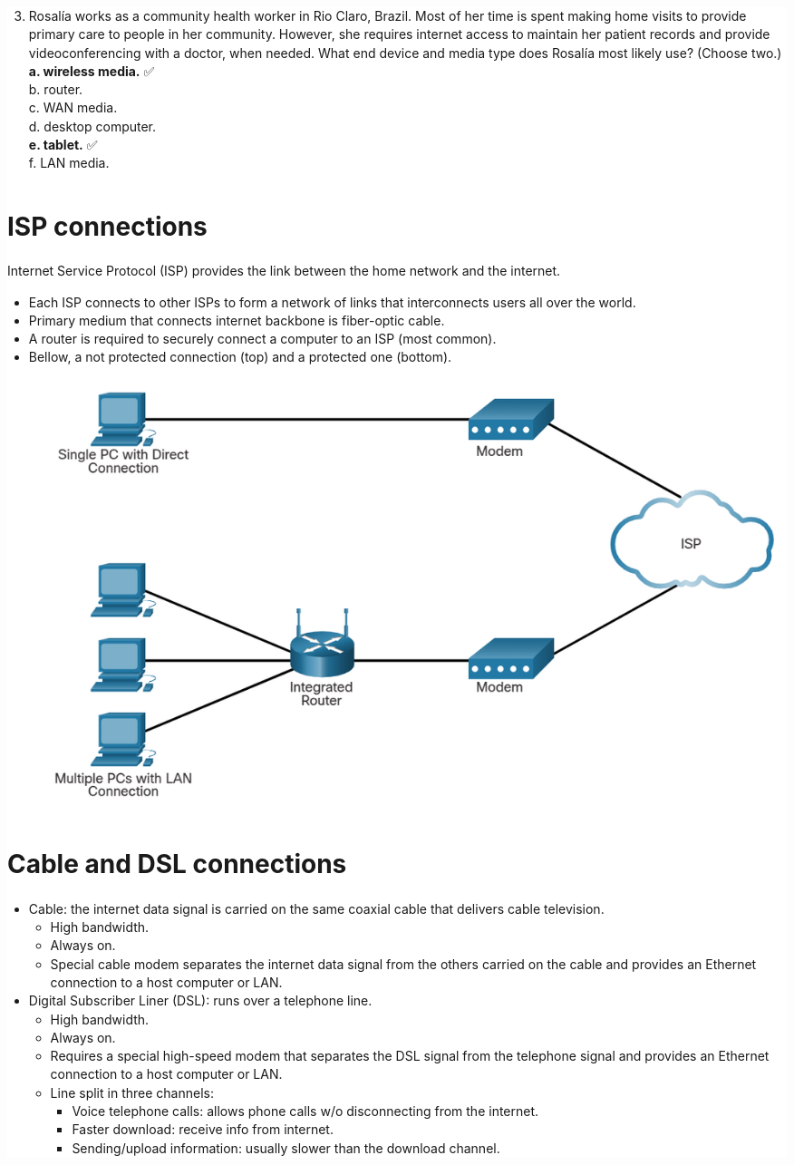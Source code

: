 03. Rosalía works as a community health worker in Rio Claro, Brazil. Most of her time is spent making home visits to provide primary care to people in her community. However, she requires internet access to maintain her patient records and provide videoconferencing with a doctor, when needed. What end device and media type does Rosalía most likely use? (Choose two.)  
**a. wireless media.** ✅  
b. router.  
c. WAN media.  
d. desktop computer.  
**e. tablet.** ✅  
f. LAN media.  

# ISP connections
Internet Service Protocol (ISP) provides the link between the home network and the internet.  
- Each ISP connects to other ISPs to form a network of links that interconnects users all over the world.  
- Primary medium that connects internet backbone is fiber-optic cable.  
- A router is required to securely connect a computer to an ISP (most common). 
- Bellow, a not protected connection (top) and a protected one (bottom).  
![security ISP](images/secure-connection.png)

# Cable and DSL connections
- Cable: the internet data signal is carried on the same coaxial cable that delivers cable television.  
    - High bandwidth.  
    - Always on.  
    - Special cable modem separates the internet data signal from the others carried on the cable and provides an Ethernet connection to a host computer or LAN.  
- Digital Subscriber Liner (DSL): runs over a telephone line.
    - High bandwidth.  
    - Always on.  
    - Requires a special high-speed modem that separates the DSL signal from the telephone signal and provides an Ethernet connection to a host computer or LAN.  
    - Line split in three channels: 
        - Voice telephone calls: allows phone calls w/o disconnecting from the internet.  
        - Faster download: receive info from internet.  
        - Sending/upload information: usually slower than the download channel.  